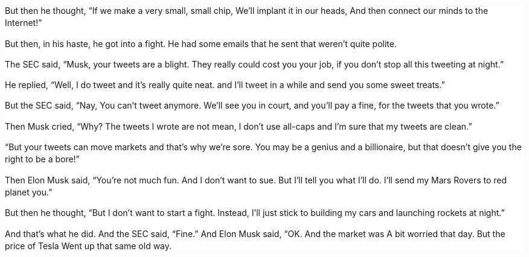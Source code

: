 But then he thought, “If we make
a very small, small chip,
We’ll implant it in our heads,
And then connect our minds to the Internet!”

But then, in his haste,
he got into a fight.
He had some emails that he sent
that weren’t quite polite.

The SEC said, “Musk,
your tweets are a blight.
They really could cost you your job,
if you don’t stop
all this tweeting at night.”

He replied, “Well, I do tweet
and it’s really quite neat.
and I’ll tweet in a while
and send you some sweet treats.”

But the SEC said, “Nay,
You can’t tweet anymore.
We’ll see you in court,
and you’ll pay a fine,
for the tweets that you wrote.”

Then Musk cried, “Why?
The tweets I wrote are not mean,
I don’t use all-caps
and I’m sure that my tweets are clean.”

“But your tweets can move markets
and that’s why we’re sore.
You may be a genius
and a billionaire,
but that doesn’t give you the right to be a bore!”

Then Elon Musk said,
“You’re not much fun.
And I don’t want to sue.
But I’ll tell you what I’ll do.
I’ll send my Mars Rovers
to red planet you.”

But then he thought, “But I don’t
want to start a fight.
Instead, I’ll just stick to building my cars
and launching rockets at night.”

And that’s what he did.
And the SEC said, “Fine.”
And Elon Musk said, “OK.
And the market was
A bit worried that day.
But the price of Tesla
Went up that same old way.

